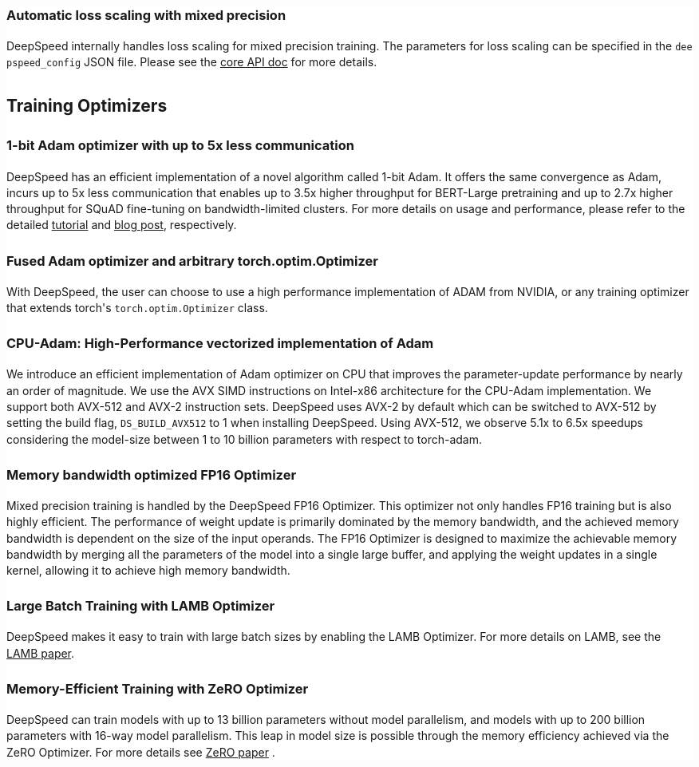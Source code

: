 ### Automatic loss scaling with mixed precision
DeepSpeed internally handles loss scaling for mixed precision training. The parameters
for loss scaling can be specified in the `deepspeed_config` JSON file.
Please see the [core API doc](https://deepspeed.readthedocs.io/) for more details.

## Training Optimizers

### 1-bit Adam optimizer with up to 5x less communication

DeepSpeed has an efficient implementation of a novel algorithm called 1-bit Adam.
It offers the same convergence as Adam, incurs up to 5x less communication that enables
up to 3.5x higher throughput for BERT-Large pretraining and up to 2.7x higher throughput
for SQuAD fine-tuning on bandwidth-limited clusters. For more details on usage and performance,
please refer to the detailed [tutorial](https://www.deepspeed.ai/tutorials/onebit-adam) and
[blog post](https://www.deepspeed.ai/news/2020/09/09/onebit-adam-blog-post.md), respectively.


### Fused Adam optimizer and arbitrary torch.optim.Optimizer
With DeepSpeed, the user can choose to use a high performance implementation of ADAM from
NVIDIA, or any training optimizer that extends torch's `torch.optim.Optimizer` class.

### CPU-Adam: High-Performance vectorized implementation of Adam
We introduce an efficient implementation of Adam optimizer on CPU that improves the parameter-update
performance by nearly an order of magnitude. We use the AVX SIMD instructions on Intel-x86 architecture
for the CPU-Adam implementation. We support both AVX-512 and AVX-2 instruction sets. DeepSpeed uses
AVX-2 by default which can be switched to AVX-512 by setting the build flag, `DS_BUILD_AVX512` to 1 when
installing DeepSpeed. Using AVX-512, we observe 5.1x to 6.5x speedups considering the model-size between
1 to 10 billion parameters with respect to torch-adam.

### Memory bandwidth optimized FP16 Optimizer
Mixed precision training is handled by the DeepSpeed FP16 Optimizer. This optimizer not
only handles FP16 training but is also highly efficient. The performance of weight update
is primarily dominated by the memory bandwidth, and the achieved memory bandwidth is
dependent on the size of the input operands. The FP16 Optimizer is designed to maximize
the achievable memory bandwidth by merging all the parameters of the model into a single
large buffer, and applying the weight updates in a single kernel, allowing it to achieve
high memory bandwidth.

### Large Batch Training with LAMB Optimizer

DeepSpeed makes it easy to train with large batch sizes by enabling the LAMB Optimizer.
For more details on LAMB, see the [LAMB paper](https://arxiv.org/pdf/1904.00962.pdf).

### Memory-Efficient Training with ZeRO Optimizer
DeepSpeed can train models with up to 13 billion parameters without model parallelism, and
models with up to 200 billion parameters with 16-way model parallelism. This leap in
model size is possible through the memory efficiency achieved via the ZeRO Optimizer. For
more details see [ZeRO paper](https://arxiv.org/abs/1910.02054) .
